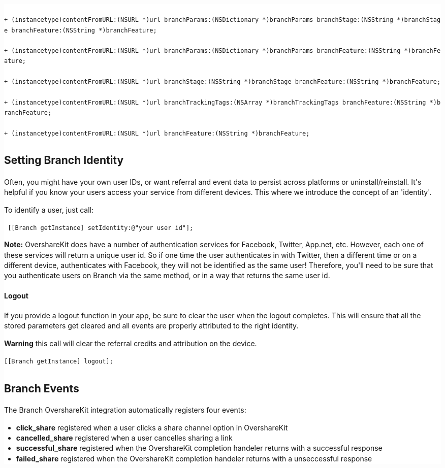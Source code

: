 ```objc

+ (instancetype)contentFromURL:(NSURL *)url branchParams:(NSDictionary *)branchParams branchStage:(NSString *)branchStage branchFeature:(NSString *)branchFeature;

+ (instancetype)contentFromURL:(NSURL *)url branchParams:(NSDictionary *)branchParams branchFeature:(NSString *)branchFeature;

+ (instancetype)contentFromURL:(NSURL *)url branchStage:(NSString *)branchStage branchFeature:(NSString *)branchFeature;

+ (instancetype)contentFromURL:(NSURL *)url branchTrackingTags:(NSArray *)branchTrackingTags branchFeature:(NSString *)branchFeature;

+ (instancetype)contentFromURL:(NSURL *)url branchFeature:(NSString *)branchFeature;
```
## Setting Branch Identity

Often, you might have your own user IDs, or want referral and event data to persist across platforms or uninstall/reinstall. It's helpful if you know your users access your service from different devices. This where we introduce the concept of an 'identity'.

To identify a user, just call:
```objc
 [[Branch getInstance] setIdentity:@"your user id"];
```
**Note:**
OvershareKit does have a number of authentication services for Facebook, Twitter, App.net, etc. However, each one of these services will return a unique user id. So if one time the user authenticates in with Twitter, then a different time or on a different device, authenticates with Facebook, they will not be identified as the same user! Therefore, you'll need to be sure that you authenticate users on Branch via the same method, or in a way that returns the same user id.

#### Logout

If you provide a logout function in your app, be sure to clear the user when the logout completes. This will ensure that all the stored parameters get cleared and all events are properly attributed to the right identity.

**Warning** this call will clear the referral credits and attribution on the device.

```objc
[[Branch getInstance] logout];
```

## Branch Events
The Branch OvershareKit integration automatically registers four events:
- **click_share** registered when a user clicks a share channel option in OvershareKit
- **cancelled_share** registered when a user cancelles sharing a link
- **successful_share** registered when the OvershareKit completion handeler returns with a successful response
- **failed_share** registered when the OvershareKit completion handeler returns with a unseccessful response


[ask]: http://twitter.com/oversharekit